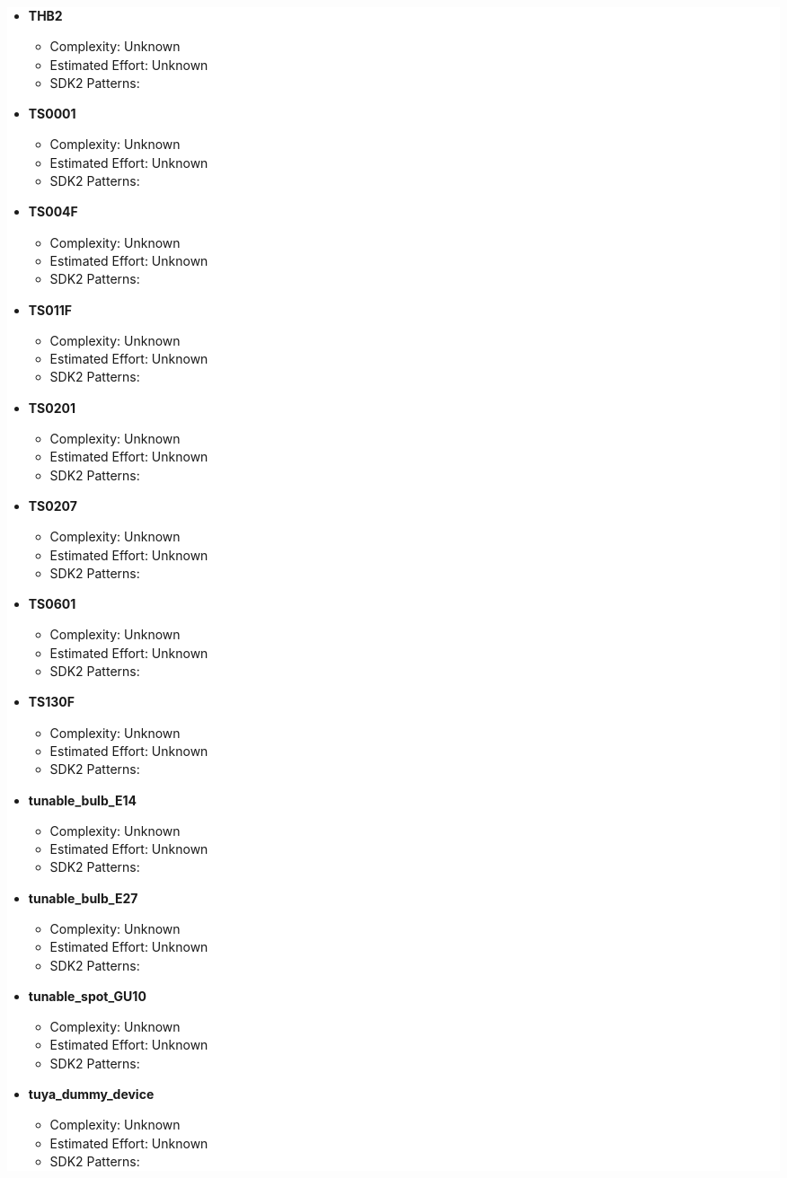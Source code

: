 - **THB2**
  - Complexity: Unknown
  - Estimated Effort: Unknown
  - SDK2 Patterns: 

- **TS0001**
  - Complexity: Unknown
  - Estimated Effort: Unknown
  - SDK2 Patterns: 

- **TS004F**
  - Complexity: Unknown
  - Estimated Effort: Unknown
  - SDK2 Patterns: 

- **TS011F**
  - Complexity: Unknown
  - Estimated Effort: Unknown
  - SDK2 Patterns: 

- **TS0201**
  - Complexity: Unknown
  - Estimated Effort: Unknown
  - SDK2 Patterns: 

- **TS0207**
  - Complexity: Unknown
  - Estimated Effort: Unknown
  - SDK2 Patterns: 

- **TS0601**
  - Complexity: Unknown
  - Estimated Effort: Unknown
  - SDK2 Patterns: 

- **TS130F**
  - Complexity: Unknown
  - Estimated Effort: Unknown
  - SDK2 Patterns: 

- **tunable_bulb_E14**
  - Complexity: Unknown
  - Estimated Effort: Unknown
  - SDK2 Patterns: 

- **tunable_bulb_E27**
  - Complexity: Unknown
  - Estimated Effort: Unknown
  - SDK2 Patterns: 

- **tunable_spot_GU10**
  - Complexity: Unknown
  - Estimated Effort: Unknown
  - SDK2 Patterns: 

- **tuya_dummy_device**
  - Complexity: Unknown
  - Estimated Effort: Unknown
  - SDK2 Patterns: 
